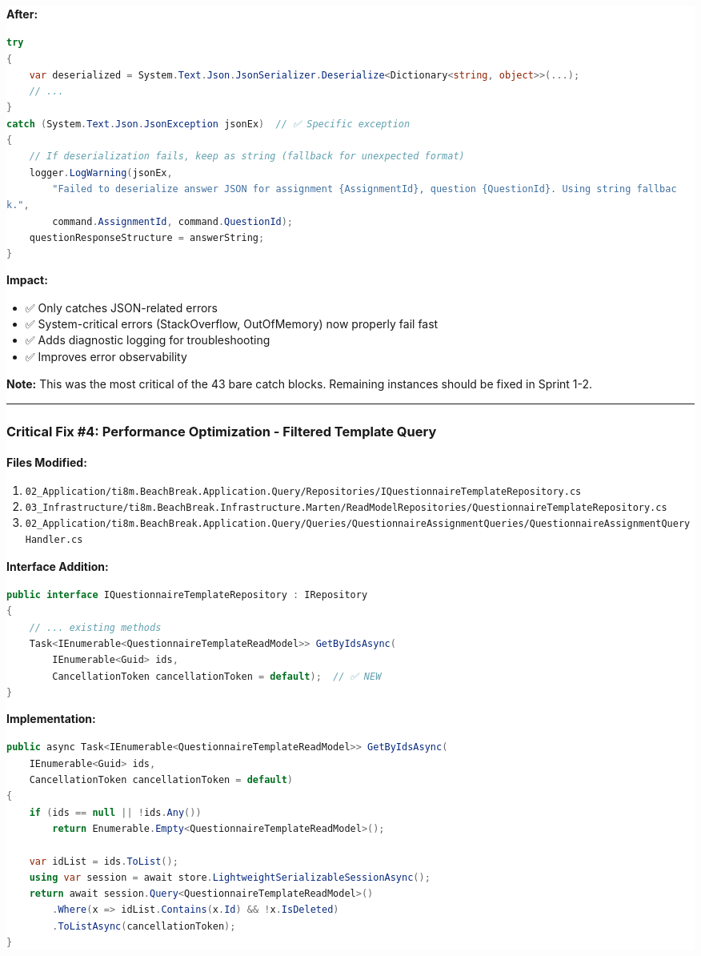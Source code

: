 
**After:**
```csharp
try
{
    var deserialized = System.Text.Json.JsonSerializer.Deserialize<Dictionary<string, object>>(...);
    // ...
}
catch (System.Text.Json.JsonException jsonEx)  // ✅ Specific exception
{
    // If deserialization fails, keep as string (fallback for unexpected format)
    logger.LogWarning(jsonEx,
        "Failed to deserialize answer JSON for assignment {AssignmentId}, question {QuestionId}. Using string fallback.",
        command.AssignmentId, command.QuestionId);
    questionResponseStructure = answerString;
}
```

**Impact:**
- ✅ Only catches JSON-related errors
- ✅ System-critical errors (StackOverflow, OutOfMemory) now properly fail fast
- ✅ Adds diagnostic logging for troubleshooting
- ✅ Improves error observability

**Note:** This was the most critical of the 43 bare catch blocks. Remaining instances should be fixed in Sprint 1-2.

---

### **Critical Fix #4: Performance Optimization - Filtered Template Query**
**Files Modified:**
1. `02_Application/ti8m.BeachBreak.Application.Query/Repositories/IQuestionnaireTemplateRepository.cs`
2. `03_Infrastructure/ti8m.BeachBreak.Infrastructure.Marten/ReadModelRepositories/QuestionnaireTemplateRepository.cs`
3. `02_Application/ti8m.BeachBreak.Application.Query/Queries/QuestionnaireAssignmentQueries/QuestionnaireAssignmentQueryHandler.cs`

**Interface Addition:**
```csharp
public interface IQuestionnaireTemplateRepository : IRepository
{
    // ... existing methods
    Task<IEnumerable<QuestionnaireTemplateReadModel>> GetByIdsAsync(
        IEnumerable<Guid> ids,
        CancellationToken cancellationToken = default);  // ✅ NEW
}
```

**Implementation:**
```csharp
public async Task<IEnumerable<QuestionnaireTemplateReadModel>> GetByIdsAsync(
    IEnumerable<Guid> ids,
    CancellationToken cancellationToken = default)
{
    if (ids == null || !ids.Any())
        return Enumerable.Empty<QuestionnaireTemplateReadModel>();

    var idList = ids.ToList();
    using var session = await store.LightweightSerializableSessionAsync();
    return await session.Query<QuestionnaireTemplateReadModel>()
        .Where(x => idList.Contains(x.Id) && !x.IsDeleted)
        .ToListAsync(cancellationToken);
}
```